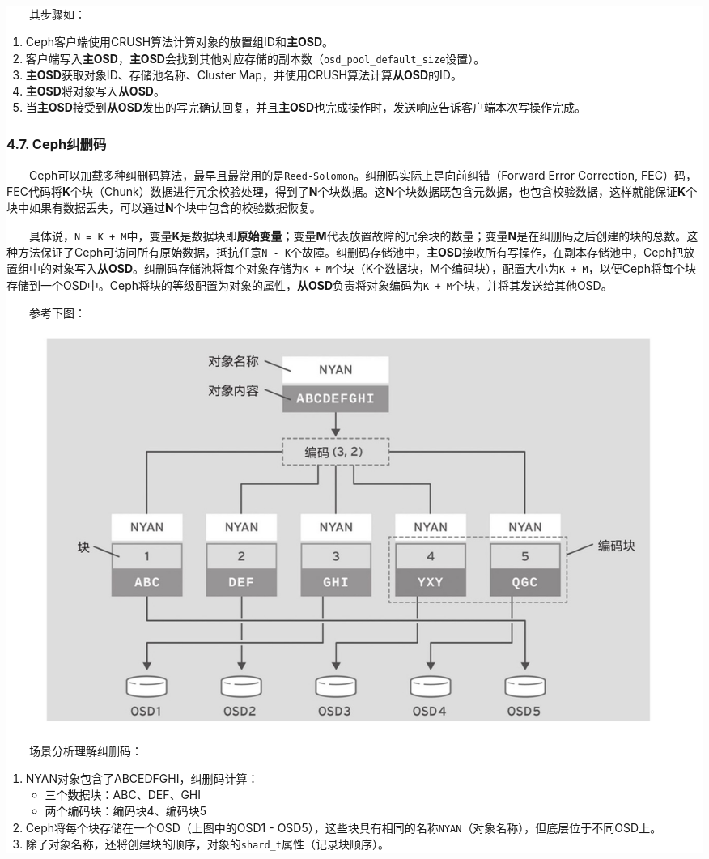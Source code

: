 &ensp;&ensp;&ensp;&ensp;其步骤如：

1. Ceph客户端使用CRUSH算法计算对象的放置组ID和**主OSD**。
2. 客户端写入**主OSD**，**主OSD**会找到其他对应存储的副本数（`osd_pool_default_size`设置）。
3. **主OSD**获取对象ID、存储池名称、Cluster Map，并使用CRUSH算法计算**从OSD**的ID。
4. **主OSD**将对象写入**从OSD**。
5. 当**主OSD**接受到**从OSD**发出的写完确认回复，并且**主OSD**也完成操作时，发送响应告诉客户端本次写操作完成。

### 4.7. Ceph纠删码

&ensp;&ensp;&ensp;&ensp;Ceph可以加载多种纠删码算法，最早且最常用的是`Reed-Solomon`。纠删码实际上是向前纠错（Forward Error Correction, FEC）码，FEC代码将**K**个块（Chunk）数据进行冗余校验处理，得到了**N**个块数据。这**N**个块数据既包含元数据，也包含校验数据，这样就能保证**K**个块中如果有数据丢失，可以通过**N**个块中包含的校验数据恢复。

&ensp;&ensp;&ensp;&ensp;具体说，`N = K + M`中，变量**K**是数据块即**原始变量**；变量**M**代表放置故障的冗余块的数量；变量**N**是在纠删码之后创建的块的总数。这种方法保证了Ceph可访问所有原始数据，抵抗任意`N - K`个故障。纠删码存储池中，**主OSD**接收所有写操作，在副本存储池中，Ceph把放置组中的对象写入**从OSD**。纠删码存储池将每个对象存储为`K + M`个块（K个数据块，M个编码块），配置大小为`K + M`，以便Ceph将每个块存储到一个OSD中。Ceph将块的等级配置为对象的属性，**从OSD**负责将对象编码为`K + M`个块，并将其发送给其他OSD。

&ensp;&ensp;&ensp;&ensp;参考下图：

![](./_image/2022-11-13/20221113213427.png)

&ensp;&ensp;&ensp;&ensp;场景分析理解纠删码：

1. NYAN对象包含了ABCEDFGHI，纠删码计算：
    * 三个数据块：ABC、DEF、GHI
    * 两个编码块：编码块4、编码块5
2. Ceph将每个块存储在一个OSD（上图中的OSD1 - OSD5），这些块具有相同的名称`NYAN`（对象名称），但底层位于不同OSD上。
3. 除了对象名称，还将创建块的顺序，对象的`shard_t`属性（记录块顺序）。
